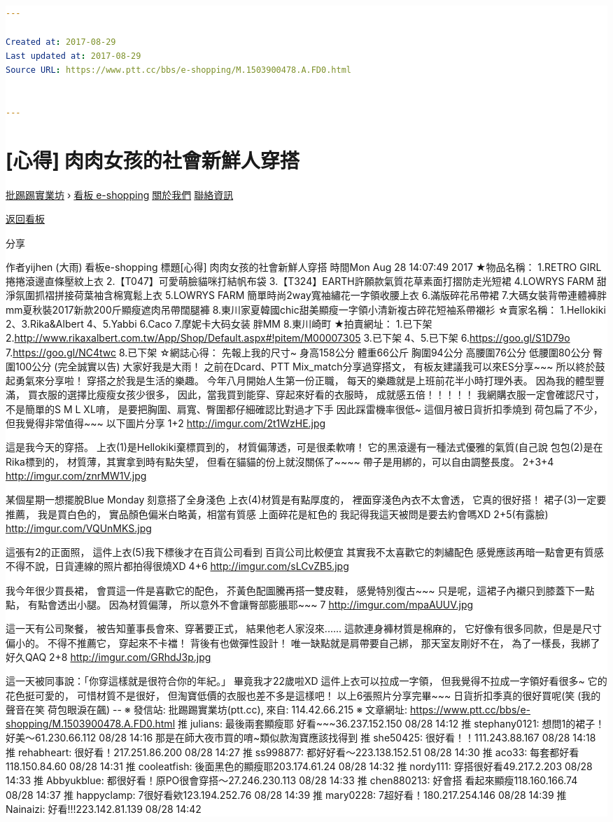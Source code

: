 ```yaml
---

Created at: 2017-08-29
Last updated at: 2017-08-29
Source URL: https://www.ptt.cc/bbs/e-shopping/M.1503900478.A.FD0.html


---
```


# [心得] 肉肉女孩的社會新鮮人穿搭


[批踢踢實業坊](https://www.ptt.cc/) › [看板 e-shopping](https://www.ptt.cc/bbs/e-shopping/index.html) [關於我們](https://www.ptt.cc/about.html) [聯絡資訊](https://www.ptt.cc/contact.html)

[返回看板](https://www.ptt.cc/bbs/e-shopping/index.html)

分享

作者yijhen (大雨)
看板e-shopping
標題\[心得\] 肉肉女孩的社會新鮮人穿搭
時間Mon Aug 28 14:07:49 2017
★物品名稱： 1.RETRO GIRL 捲捲滾邊直條壓紋上衣 2.【T047】可愛萌臉貓咪打結帆布袋 3.【T324】EARTH許願款氣質花草素面打摺防走光短裙 4.LOWRYS FARM 甜淨氛圍抓褶拼接荷葉袖含棉寬鬆上衣 5.LOWRYS FARM 簡單時尚2way寬袖繡花一字領收腰上衣 6.滿版碎花吊帶裙 7.大碼女裝背帶連體褲胖mm夏秋裝2017新款200斤顯瘦遮肉吊帶闊腿褲 8.東川家夏韓國chic甜美顯瘦一字領小清新複古碎花短袖系帶襯衫 ☆賣家名稱： 1.Hellokiki 2、3.Rika&Albert 4、5.Yabbi 6.Caco 7.摩妮卡大码女装 胖MM 8.東川崎町 ★拍賣網址： 1.已下架 2.<http://www.rikaxalbert.com.tw/App/Shop/Default.aspx#!pitem/M00007305> 3.已下架 4、5.已下架 6.<https://goo.gl/S1D79o> 7.<https://goo.gl/NC4twc> 8.已下架 ☆網誌心得： 先報上我的尺寸~ 身高158公分 體重66公斤 胸圍94公分 高腰圍76公分 低腰圍80公分 臀圍100公分 (完全誠實以告) 大家好我是大雨！ 之前在Dcard、PTT Mix\_match分享過穿搭文， 有板友建議我可以來ES分享~~~ 所以終於鼓起勇氣來分享啦！ 穿搭之於我是生活的樂趣。 今年八月開始人生第一份正職， 每天的樂趣就是上班前花半小時打理外表。 因為我的體型豐滿， 買衣服的選擇比瘦瘦女孩少很多， 因此，當我買到能穿、穿起來好看的衣服時， 成就感五倍！！！！！ 我網購衣服一定會確認尺寸， 不是簡單的S M L XL唷， 是要把胸圍、肩寬、臀圍都仔細確認比對過才下手 因此踩雷機率很低~ 這個月被日貨折扣季燒到 荷包扁了不少，但我覺得非常值得~~~ 以下圖片分享 1+2 <http://imgur.com/2t1WzHE.jpg>

這是我今天的穿搭。 上衣(1)是Hellokiki棄標買到的， 材質偏薄透，可是很柔軟唷！ 它的黑滾邊有一種法式優雅的氣質(自己說 包包(2)是在Rika標到的， 材質薄，其實拿到時有點失望， 但看在貓貓的份上就沒關係了~~~~ 帶子是用綁的，可以自由調整長度。 2+3+4 <http://imgur.com/znrMW1V.jpg>

某個星期一想擺脫Blue Monday 刻意搭了全身淺色 上衣(4)材質是有點厚度的， 裡面穿淺色內衣不太會透， 它真的很好搭！ 裙子(3)一定要推薦， 我是買白色的， 實品顏色偏米白略黃，相當有質感 上面碎花是紅色的 我記得我這天被問是要去約會嗎XD 2+5(有露臉) <http://imgur.com/VQUnMKS.jpg>

這張有2的正面照， 這件上衣(5)我下標後才在百貨公司看到 百貨公司比較便宜 其實我不太喜歡它的刺繡配色 感覺應該再暗一點會更有質感 不得不說，日貨連線的照片都拍得很燒XD 4+6 <http://imgur.com/sLCvZB5.jpg>

我今年很少買長裙， 會買這一件是喜歡它的配色， 芥黃色配圖騰再搭一雙皮鞋， 感覺特別復古~~~ 只是呢，這裙子內襯只到膝蓋下一點點， 有點會透出小腿。 因為材質偏薄， 所以意外不會讓臀部膨脹耶~~~ 7 <http://imgur.com/mpaAUUV.jpg>

這一天有公司聚餐， 被告知董事長會來、穿著要正式， 結果他老人家沒來...... 這款連身褲材質是棉麻的， 它好像有很多同款，但是是尺寸偏小的。 不得不推薦它， 穿起來不卡襠！ 背後有也做彈性設計！ 唯一缺點就是肩帶要自己綁， 那天室友剛好不在， 為了一樣長，我綁了好久QAQ 2+8 <http://imgur.com/GRhdJ3p.jpg>

這一天被同事說：「你穿這樣就是很符合你的年紀。」 畢竟我才22歲啦XD 這件上衣可以拉成一字領， 但我覺得不拉成一字領好看很多~ 它的花色挺可愛的， 可惜材質不是很好， 但淘寶低價的衣服也差不多是這樣吧！ 以上6張照片分享完畢~~~ 日貨折扣季真的很好買呢(笑 (我的聲音在笑 荷包眼淚在飆) -- ※ 發信站: 批踢踢實業坊(ptt.cc), 來自: 114.42.66.215 ※ 文章網址: <https://www.ptt.cc/bbs/e-shopping/M.1503900478.A.FD0.html>
推 julians: 最後兩套顯瘦耶 好看~~~36.237.152.150 08/28 14:12
推 stephany0121: 想問1的裙子！好美～61.230.66.112 08/28 14:16
那是在師大夜市買的唷~類似款淘寶應該找得到
推 she50425: 很好看！！111.243.88.167 08/28 14:18
推 rehabheart: 很好看！217.251.86.200 08/28 14:27
推 ss998877: 都好好看～223.138.152.51 08/28 14:30
推 aco33: 每套都好看118.150.84.60 08/28 14:31
推 cooleatfish: 後面黑色的顯瘦耶203.174.61.24 08/28 14:32
推 nordy111: 穿搭很好看49.217.2.203 08/28 14:33
推 Abbyukblue: 都很好看！原PO很會穿搭～27.246.230.113 08/28 14:33
推 chen880213: 好會搭 看起來顯瘦118.160.166.74 08/28 14:37
推 happyclamp: 7很好看欸123.194.252.76 08/28 14:39
推 mary0228: 7超好看！180.217.254.146 08/28 14:39
推 Nainaizi: 好看!!!223.142.81.139 08/28 14:42
